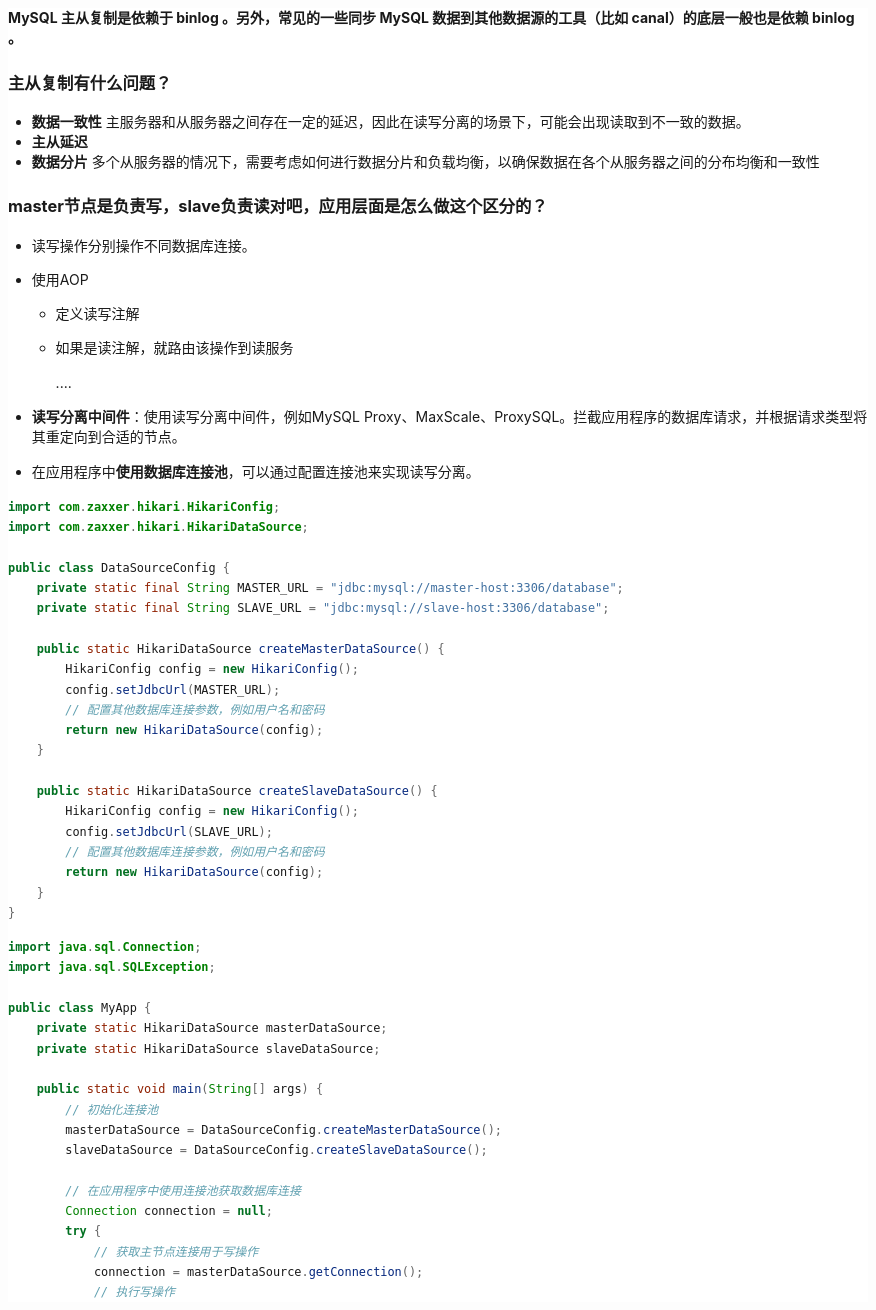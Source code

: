 **MySQL 主从复制是依赖于 binlog 。另外，常见的一些同步 MySQL 数据到其他数据源的工具（比如 canal）的底层一般也是依赖 binlog 。**

### 主从复制有什么问题？

- **数据一致性**  主服务器和从服务器之间存在一定的延迟，因此在读写分离的场景下，可能会出现读取到不一致的数据。
- **主从延迟**
- **数据分片** 多个从服务器的情况下，需要考虑如何进行数据分片和负载均衡，以确保数据在各个从服务器之间的分布均衡和一致性

### master节点是负责写，slave负责读对吧，应用层面是怎么做这个区分的？

- 读写操作分别操作不同数据库连接。

- 使用AOP

  - 定义读写注解

  - 如果是读注解，就路由该操作到读服务

    ....

- **读写分离中间件**：使用读写分离中间件，例如MySQL Proxy、MaxScale、ProxySQL。拦截应用程序的数据库请求，并根据请求类型将其重定向到合适的节点。

- 在应用程序中**使用数据库连接池**，可以通过配置连接池来实现读写分离。

```java
import com.zaxxer.hikari.HikariConfig;
import com.zaxxer.hikari.HikariDataSource;

public class DataSourceConfig {
    private static final String MASTER_URL = "jdbc:mysql://master-host:3306/database";
    private static final String SLAVE_URL = "jdbc:mysql://slave-host:3306/database";

    public static HikariDataSource createMasterDataSource() {
        HikariConfig config = new HikariConfig();
        config.setJdbcUrl(MASTER_URL);
        // 配置其他数据库连接参数，例如用户名和密码
        return new HikariDataSource(config);
    }

    public static HikariDataSource createSlaveDataSource() {
        HikariConfig config = new HikariConfig();
        config.setJdbcUrl(SLAVE_URL);
        // 配置其他数据库连接参数，例如用户名和密码
        return new HikariDataSource(config);
    }
}
```

```java
import java.sql.Connection;
import java.sql.SQLException;

public class MyApp {
    private static HikariDataSource masterDataSource;
    private static HikariDataSource slaveDataSource;

    public static void main(String[] args) {
        // 初始化连接池
        masterDataSource = DataSourceConfig.createMasterDataSource();
        slaveDataSource = DataSourceConfig.createSlaveDataSource();

        // 在应用程序中使用连接池获取数据库连接
        Connection connection = null;
        try {
            // 获取主节点连接用于写操作
            connection = masterDataSource.getConnection();
            // 执行写操作

```
